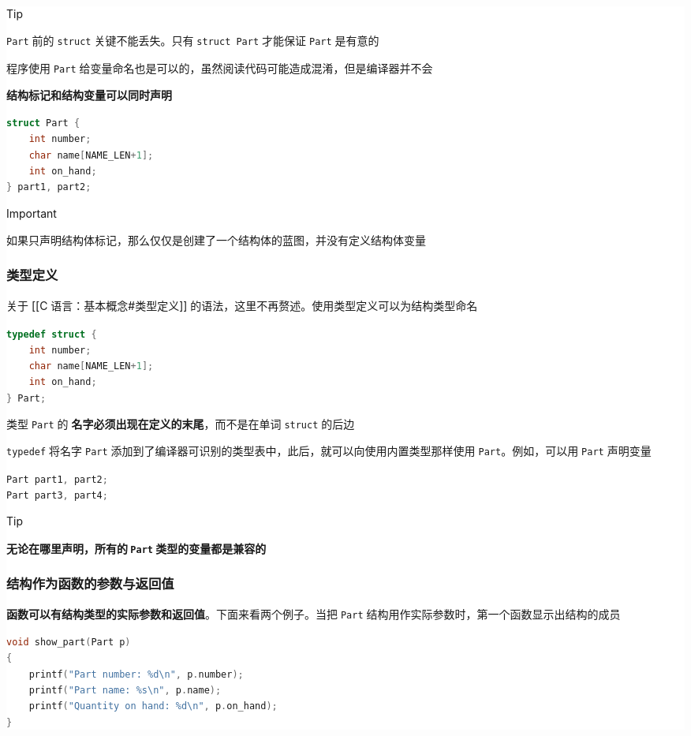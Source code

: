 > [!tip] 
> 
> `Part` 前的 `struct` 关键不能丢失。只有 `struct Part` 才能保证 `Part` 是有意的
> 
> 程序使用 `Part` 给变量命名也是可以的，虽然阅读代码可能造成混淆，但是编译器并不会
> 

**结构标记和结构变量可以同时声明**

```c
struct Part { 
    int number; 
    char name[NAME_LEN+1]; 
    int on_hand; 
} part1, part2;
```

> [!important] 
> 
> 如果只声明结构体标记，那么仅仅是创建了一个结构体的蓝图，并没有定义结构体变量
> 

### 类型定义

关于 [[C 语言：基本概念#类型定义]] 的语法，这里不再赘述。使用类型定义可以为结构类型命名

```c
typedef struct {
    int number; 
    char name[NAME_LEN+1]; 
    int on_hand; 
} Part;
```

类型 `Part` 的 **名字必须出现在定义的末尾**，而不是在单词 `struct` 的后边

`typedef` 将名字 `Part` 添加到了编译器可识别的类型表中，此后，就可以向使用内置类型那样使用 `Part`。例如，可以用 `Part` 声明变量

```c
Part part1, part2;
Part part3, part4;
```

> [!tip] 
> 
> **无论在哪里声明，所有的 `Part` 类型的变量都是兼容的**
> 

### 结构作为函数的参数与返回值

**函数可以有结构类型的实际参数和返回值**。下面来看两个例子。当把 `Part` 结构用作实际参数时，第一个函数显示出结构的成员

```c
void show_part(Part p)
{
	printf("Part number: %d\n", p.number); 
	printf("Part name: %s\n", p.name); 
	printf("Quantity on hand: %d\n", p.on_hand);
}
```
